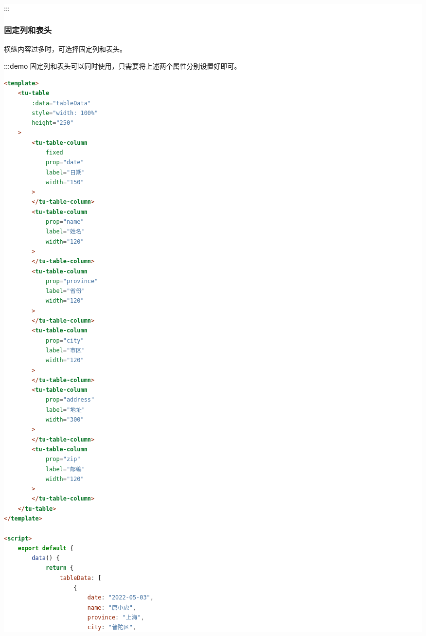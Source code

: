:::

### 固定列和表头

横纵内容过多时，可选择固定列和表头。

:::demo 固定列和表头可以同时使用，只需要将上述两个属性分别设置好即可。

```html
<template>
	<tu-table
		:data="tableData"
		style="width: 100%"
		height="250"
	>
		<tu-table-column
			fixed
			prop="date"
			label="日期"
			width="150"
		>
		</tu-table-column>
		<tu-table-column
			prop="name"
			label="姓名"
			width="120"
		>
		</tu-table-column>
		<tu-table-column
			prop="province"
			label="省份"
			width="120"
		>
		</tu-table-column>
		<tu-table-column
			prop="city"
			label="市区"
			width="120"
		>
		</tu-table-column>
		<tu-table-column
			prop="address"
			label="地址"
			width="300"
		>
		</tu-table-column>
		<tu-table-column
			prop="zip"
			label="邮编"
			width="120"
		>
		</tu-table-column>
	</tu-table>
</template>

<script>
	export default {
		data() {
			return {
				tableData: [
					{
						date: "2022-05-03",
						name: "唐小虎",
						province: "上海",
						city: "普陀区",
```
